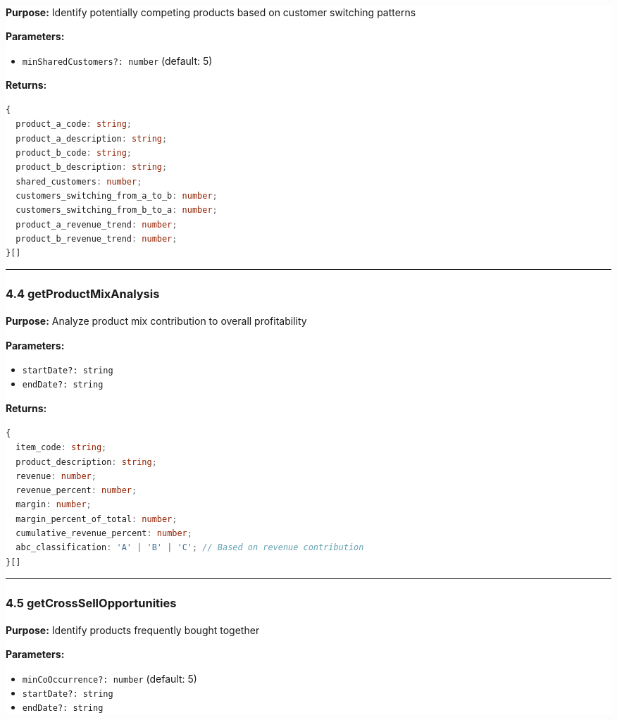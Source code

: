 **Purpose:** Identify potentially competing products based on customer switching patterns

**Parameters:**

- `minSharedCustomers?: number` (default: 5)

**Returns:**

```typescript
{
  product_a_code: string;
  product_a_description: string;
  product_b_code: string;
  product_b_description: string;
  shared_customers: number;
  customers_switching_from_a_to_b: number;
  customers_switching_from_b_to_a: number;
  product_a_revenue_trend: number;
  product_b_revenue_trend: number;
}[]
```

---

### 4.4 getProductMixAnalysis

**Purpose:** Analyze product mix contribution to overall profitability

**Parameters:**

- `startDate?: string`
- `endDate?: string`

**Returns:**

```typescript
{
  item_code: string;
  product_description: string;
  revenue: number;
  revenue_percent: number;
  margin: number;
  margin_percent_of_total: number;
  cumulative_revenue_percent: number;
  abc_classification: 'A' | 'B' | 'C'; // Based on revenue contribution
}[]
```

---

### 4.5 getCrossSellOpportunities

**Purpose:** Identify products frequently bought together

**Parameters:**

- `minCoOccurrence?: number` (default: 5)
- `startDate?: string`
- `endDate?: string`
